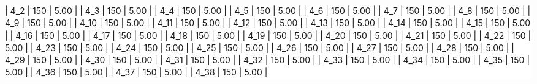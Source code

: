 | 4_2   |   150 | 5.00  |
| 4_3   |   150 | 5.00  |
| 4_4   |   150 | 5.00  |
| 4_5   |   150 | 5.00  |
| 4_6   |   150 | 5.00  |
| 4_7   |   150 | 5.00  |
| 4_8   |   150 | 5.00  |
| 4_9   |   150 | 5.00  |
| 4_10  |   150 | 5.00  |
| 4_11  |   150 | 5.00  |
| 4_12  |   150 | 5.00  |
| 4_13  |   150 | 5.00  |
| 4_14  |   150 | 5.00  |
| 4_15  |   150 | 5.00  |
| 4_16  |   150 | 5.00  |
| 4_17  |   150 | 5.00  |
| 4_18  |   150 | 5.00  |
| 4_19  |   150 | 5.00  |
| 4_20  |   150 | 5.00  |
| 4_21  |   150 | 5.00  |
| 4_22  |   150 | 5.00  |
| 4_23  |   150 | 5.00  |
| 4_24  |   150 | 5.00  |
| 4_25  |   150 | 5.00  |
| 4_26  |   150 | 5.00  |
| 4_27  |   150 | 5.00  |
| 4_28  |   150 | 5.00  |
| 4_29  |   150 | 5.00  |
| 4_30  |   150 | 5.00  |
| 4_31  |   150 | 5.00  |
| 4_32  |   150 | 5.00  |
| 4_33  |   150 | 5.00  |
| 4_34  |   150 | 5.00  |
| 4_35  |   150 | 5.00  |
| 4_36  |   150 | 5.00  |
| 4_37  |   150 | 5.00  |
| 4_38  |   150 | 5.00  |